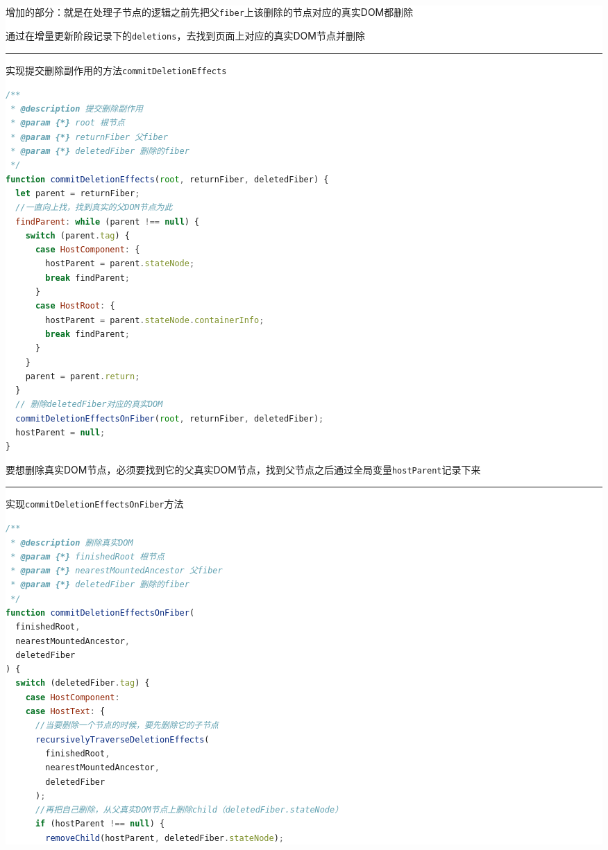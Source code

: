 增加的部分：就是在处理子节点的逻辑之前先把父`fiber`上该删除的节点对应的真实DOM都删除

通过在增量更新阶段记录下的`deletions`，去找到页面上对应的真实DOM节点并删除

------

实现提交删除副作用的方法`commitDeletionEffects`

```js
/**
 * @description 提交删除副作用
 * @param {*} root 根节点
 * @param {*} returnFiber 父fiber
 * @param {*} deletedFiber 删除的fiber
 */
function commitDeletionEffects(root, returnFiber, deletedFiber) {
  let parent = returnFiber;
  //一直向上找，找到真实的父DOM节点为此
  findParent: while (parent !== null) {
    switch (parent.tag) {
      case HostComponent: {
        hostParent = parent.stateNode;
        break findParent;
      }
      case HostRoot: {
        hostParent = parent.stateNode.containerInfo;
        break findParent;
      }
    }
    parent = parent.return;
  }
  // 删除deletedFiber对应的真实DOM
  commitDeletionEffectsOnFiber(root, returnFiber, deletedFiber);
  hostParent = null;
}
```

要想删除真实DOM节点，必须要找到它的父真实DOM节点，找到父节点之后通过全局变量`hostParent`记录下来

------

实现`commitDeletionEffectsOnFiber`方法

```js
/**
 * @description 删除真实DOM
 * @param {*} finishedRoot 根节点
 * @param {*} nearestMountedAncestor 父fiber
 * @param {*} deletedFiber 删除的fiber
 */
function commitDeletionEffectsOnFiber(
  finishedRoot,
  nearestMountedAncestor,
  deletedFiber
) {
  switch (deletedFiber.tag) {
    case HostComponent:
    case HostText: {
      //当要删除一个节点的时候，要先删除它的子节点
      recursivelyTraverseDeletionEffects(
        finishedRoot,
        nearestMountedAncestor,
        deletedFiber
      );
      //再把自己删除，从父真实DOM节点上删除child（deletedFiber.stateNode）
      if (hostParent !== null) {
        removeChild(hostParent, deletedFiber.stateNode);
```